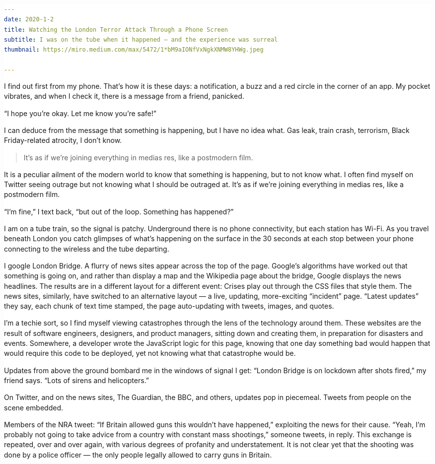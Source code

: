 ```yaml
---
date: 2020-1-2
title: Watching the London Terror Attack Through a Phone Screen
subtitle: I was on the tube when it happened — and the experience was surreal
thumbnail: https://miro.medium.com/max/5472/1*bM9aIONfVxNgkXNMW8YHWg.jpeg

---
```


I find out first from my phone. That’s how it is these days: a notification, a buzz and a red circle in the corner of an app. My pocket vibrates, and when I check it, there is a message from a friend, panicked.

“I hope you’re okay. Let me know you’re safe!”

I can deduce from the message that something is happening, but I have no idea what. Gas leak, train crash, terrorism, Black Friday-related atrocity, I don’t know.

> It’s as if we’re joining everything in medias res, like a postmodern film.

It is a peculiar ailment of the modern world to know that something is happening, but to not know what. I often find myself on Twitter seeing outrage but not knowing what I should be outraged at. It’s as if we’re joining everything in medias res, like a postmodern film.

“I’m fine,” I text back, “but out of the loop. Something has happened?”

I am on a tube train, so the signal is patchy. Underground there is no phone connectivity, but each station has Wi-Fi. As you travel beneath London you catch glimpses of what’s happening on the surface in the 30 seconds at each stop between your phone connecting to the wireless and the tube departing.

I google London Bridge. A flurry of news sites appear across the top of the page. Google’s algorithms have worked out that something is going on, and rather than display a map and the Wikipedia page about the bridge, Google displays the news headlines. The results are in a different layout for a different event: Crises play out through the CSS files that style them. The news sites, similarly, have switched to an alternative layout — a live, updating, more-exciting “incident” page. “Latest updates” they say, each chunk of text time stamped, the page auto-updating with tweets, images, and quotes.

I’m a techie sort, so I find myself viewing catastrophes through the lens of the technology around them. These websites are the result of software engineers, designers, and product managers, sitting down and creating them, in preparation for disasters and events. Somewhere, a developer wrote the JavaScript logic for this page, knowing that one day something bad would happen that would require this code to be deployed, yet not knowing what that catastrophe would be.

Updates from above the ground bombard me in the windows of signal I get:
“London Bridge is on lockdown after shots fired,” my friend says. “Lots of sirens and helicopters.”

On Twitter, and on the news sites, The Guardian, the BBC, and others, updates pop in piecemeal. Tweets from people on the scene embedded.

Members of the NRA tweet: “If Britain allowed guns this wouldn’t have happened,” exploiting the news for their cause. “Yeah, I’m probably not going to take advice from a country with constant mass shootings,” someone tweets, in reply. This exchange is repeated, over and over again, with various degrees of profanity and understatement. It is not clear yet that the shooting was done by a police officer — the only people legally allowed to carry guns in Britain.
